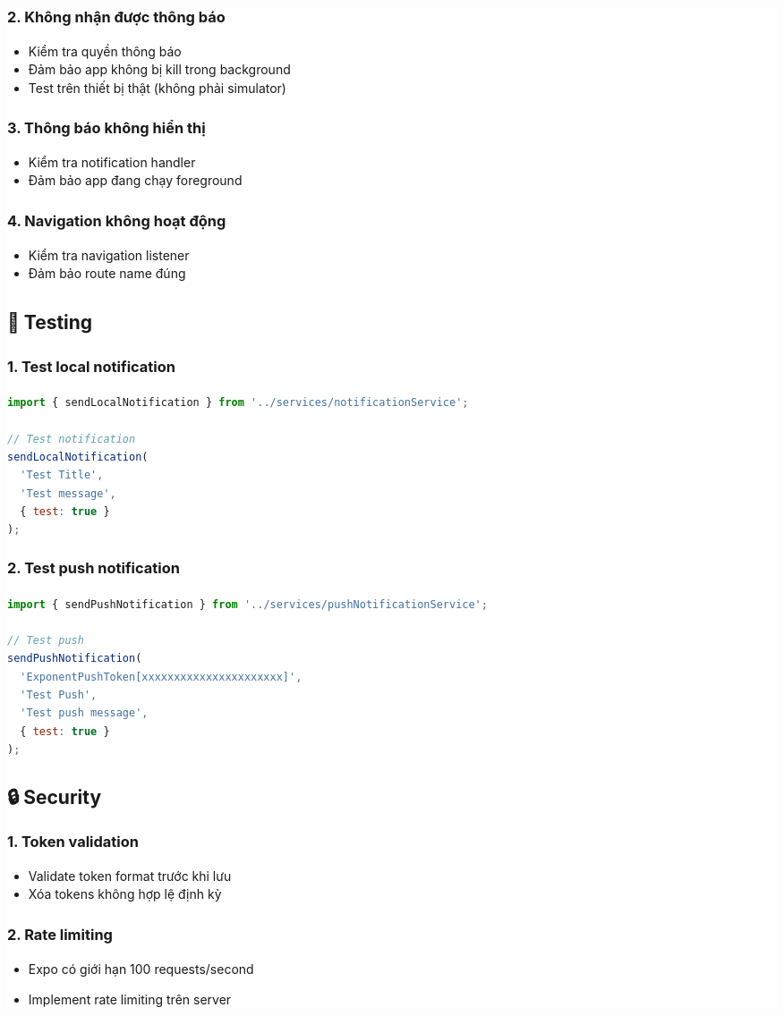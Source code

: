 ### 2. Không nhận được thông báo
- Kiểm tra quyền thông báo
- Đảm bảo app không bị kill trong background
- Test trên thiết bị thật (không phải simulator)

### 3. Thông báo không hiển thị
- Kiểm tra notification handler
- Đảm bảo app đang chạy foreground

### 4. Navigation không hoạt động
- Kiểm tra navigation listener
- Đảm bảo route name đúng

## 📱 Testing

### 1. Test local notification
```javascript
import { sendLocalNotification } from '../services/notificationService';

// Test notification
sendLocalNotification(
  'Test Title',
  'Test message',
  { test: true }
);
```

### 2. Test push notification
```javascript
import { sendPushNotification } from '../services/pushNotificationService';

// Test push
sendPushNotification(
  'ExponentPushToken[xxxxxxxxxxxxxxxxxxxxxx]',
  'Test Push',
  'Test push message',
  { test: true }
);
```

## 🔒 Security

### 1. Token validation
- Validate token format trước khi lưu
- Xóa tokens không hợp lệ định kỳ

### 2. Rate limiting
- Expo có giới hạn 100 requests/second
- Implement rate limiting trên server


  [NOTIFICATION_TYPES.ORDER_SUCCESS]: {
  [NOTIFICATION_TYPES.NEW_PRODUCT]: {